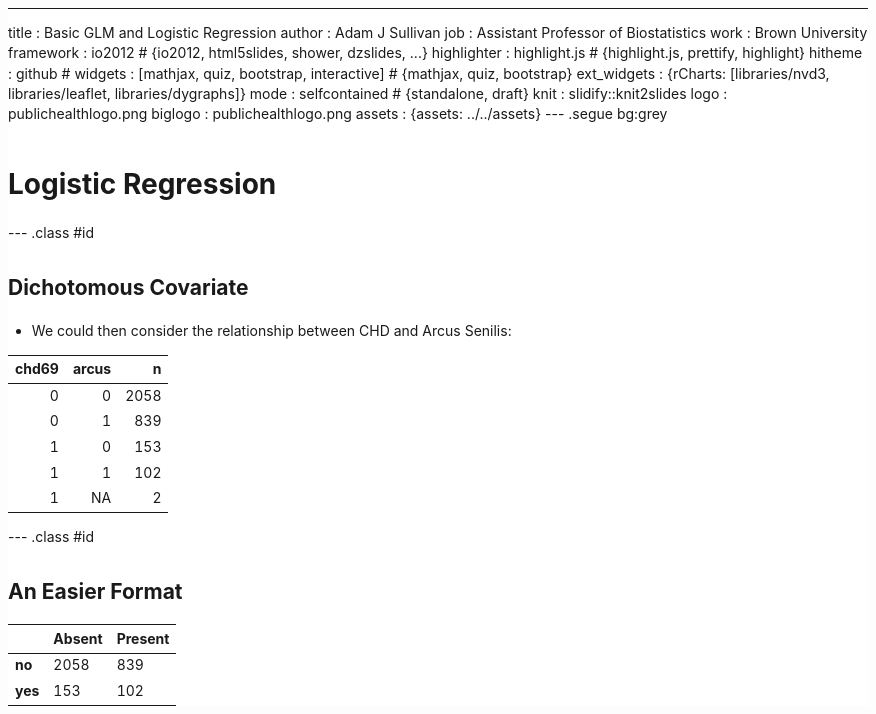 ---
title       : Basic GLM and Logistic Regression
author      : Adam J Sullivan 
job         : Assistant Professor of Biostatistics
work        : Brown University
framework   : io2012        # {io2012, html5slides, shower, dzslides, ...}
highlighter : highlight.js # {highlight.js, prettify, highlight}
hitheme     :  github     # 
widgets     : [mathjax, quiz, bootstrap, interactive] # {mathjax, quiz, bootstrap}
ext_widgets : {rCharts: [libraries/nvd3, libraries/leaflet, libraries/dygraphs]}
mode        : selfcontained # {standalone, draft}
knit        : slidify::knit2slides
logo        : publichealthlogo.png
biglogo     : publichealthlogo.png
assets      : {assets: ../../assets}
---  .segue bg:grey







# Logistic Regression

--- .class #id


## Dichotomous Covariate

- We could then consider the relationship between CHD and Arcus Senilis:


| chd69| arcus|    n|
|-----:|-----:|----:|
|     0|     0| 2058|
|     0|     1|  839|
|     1|     0|  153|
|     1|     1|  102|
|     1|    NA|    2|

--- .class #id

## An Easier Format


| | Absent | Present | 
| ---- | ------ | ------ | 
| **no** | 2058 | 839 | 
| **yes** | 153 | 102 | 
